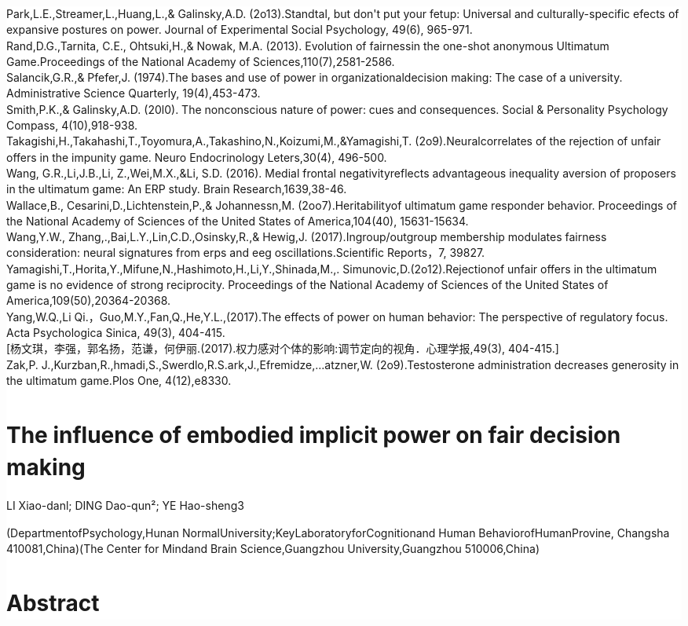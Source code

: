 Park,L.E.,Streamer,L.,Huang,L.,& Galinsky,A.D. (2o13).Standtal, but don't put your fetup: Universal and culturally-specific efects of expansive postures on power. Journal of Experimental Social Psychology, 49(6), 965-971.   
Rand,D.G.,Tarnita, C.E., Ohtsuki,H.,& Nowak, M.A. (2013). Evolution of fairnessin the one-shot anonymous Ultimatum Game.Proceedings of the National Academy of Sciences,110(7),2581-2586.   
Salancik,G.R.,& Pfefer,J. (1974).The bases and use of power in organizationaldecision making: The case of a university. Administrative Science Quarterly, 19(4),453-473.   
Smith,P.K.,& Galinsky,A.D. (20l0). The nonconscious nature of power: cues and consequences. Social & Personality Psychology Compass, 4(10),918-938.   
Takagishi,H.,Takahashi,T.,Toyomura,A.,Takashino,N.,Koizumi,M.,&Yamagishi,T. (2o9).Neuralcorrelates of the rejection of unfair offers in the impunity game. Neuro Endocrinology Leters,30(4), 496-500.   
Wang, G.R.,Li,J.B.,Li, Z.,Wei,M.X.,&Li, S.D. (2016). Medial frontal negativityreflects advantageous inequality aversion of proposers in the ultimatum game: An ERP study. Brain Research,1639,38-46.   
Wallace,B., Cesarini,D.,Lichtenstein,P.,& Johannessn,M. (2oo7).Heritabilityof ultimatum game responder behavior. Proceedings of the National Academy of Sciences of the United States of America,104(40), 15631-15634.   
Wang,Y.W., Zhang,.,Bai,L.Y.,Lin,C.D.,Osinsky,R.,& Hewig,J. (2017).Ingroup/outgroup membership modulates fairness consideration: neural signatures from erps and eeg oscillations.Scientific Reports，7, 39827.   
Yamagishi,T.,Horita,Y.,Mifune,N.,Hashimoto,H.,Li,Y.,Shinada,M.,. Simunovic,D.(2o12).Rejectionof unfair offers in the ultimatum game is no evidence of strong reciprocity. Proceedings of the National Academy of Sciences of the United States of America,109(50),20364-20368.   
Yang,W.Q.,Li Qi.，Guo,M.Y.,Fan,Q.,He,Y.L.,(2017).The effects of power on human behavior: The perspective of regulatory focus. Acta Psychologica Sinica, 49(3), 404-415.   
[杨文琪，李强，郭名扬，范谦，何伊丽.(2017).权力感对个体的影响:调节定向的视角．心理学报,49(3), 404-415.]   
Zak,P. J.,Kurzban,R.,hmadi,S.,Swerdlo,R.S.ark,J.,Efremidze,...atzner,W. (2o9).Testosterone administration decreases generosity in the ultimatum game.Plos One, 4(12),e8330.

# The influence of embodied implicit power on fair decision making

LI Xiao-danl; DING Dao-qun²; YE Hao-sheng3

(DepartmentofPsychology,Hunan NormalUniversity;KeyLaboratoryforCognitionand Human BehaviorofHumanProvine, Changsha 410081,China)(The Center for Mindand Brain Science,Guangzhou University,Guangzhou 510006,China)

# Abstract
